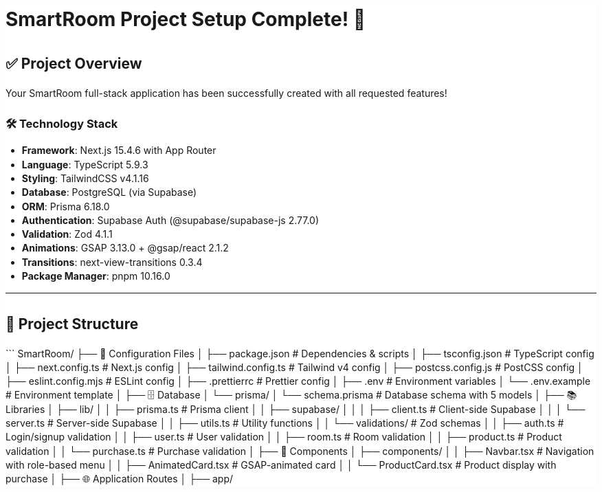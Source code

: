 # SmartRoom Project Setup Complete! 🎉

## ✅ Project Overview

Your SmartRoom full-stack application has been successfully created with all requested features!

### 🛠️ Technology Stack

- **Framework**: Next.js 15.4.6 with App Router
- **Language**: TypeScript 5.9.3
- **Styling**: TailwindCSS v4.1.16
- **Database**: PostgreSQL (via Supabase)
- **ORM**: Prisma 6.18.0
- **Authentication**: Supabase Auth (@supabase/supabase-js 2.77.0)
- **Validation**: Zod 4.1.1
- **Animations**: GSAP 3.13.0 + @gsap/react 2.1.2
- **Transitions**: next-view-transitions 0.3.4
- **Package Manager**: pnpm 10.16.0

---

## 📁 Project Structure

\`\`\`
SmartRoom/
├── 📄 Configuration Files
│   ├── package.json           # Dependencies & scripts
│   ├── tsconfig.json          # TypeScript config
│   ├── next.config.ts         # Next.js config
│   ├── tailwind.config.ts     # Tailwind v4 config
│   ├── postcss.config.js      # PostCSS config
│   ├── eslint.config.mjs      # ESLint config
│   ├── .prettierrc            # Prettier config
│   ├── .env                   # Environment variables
│   └── .env.example           # Environment template
│
├── 🗄️ Database
│   └── prisma/
│       └── schema.prisma      # Database schema with 5 models
│
├── 📚 Libraries
│   ├── lib/
│   │   ├── prisma.ts          # Prisma client
│   │   ├── supabase/
│   │   │   ├── client.ts      # Client-side Supabase
│   │   │   └── server.ts      # Server-side Supabase
│   │   ├── utils.ts           # Utility functions
│   │   └── validations/       # Zod schemas
│   │       ├── auth.ts        # Login/signup validation
│   │       ├── user.ts        # User validation
│   │       ├── room.ts        # Room validation
│   │       ├── product.ts     # Product validation
│   │       └── purchase.ts    # Purchase validation
│
├── 🎨 Components
│   ├── components/
│   │   ├── Navbar.tsx         # Navigation with role-based menu
│   │   ├── AnimatedCard.tsx   # GSAP-animated card
│   │   └── ProductCard.tsx    # Product display with purchase
│
├── 🌐 Application Routes
│   ├── app/